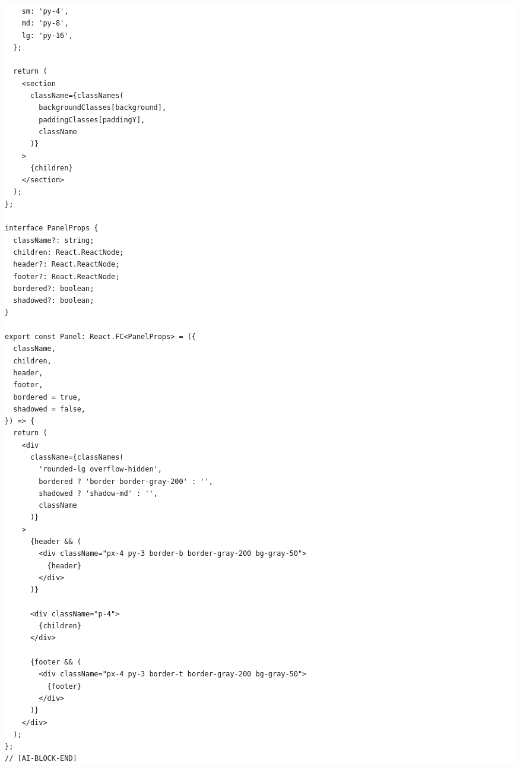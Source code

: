 ```tsx
    sm: 'py-4',
    md: 'py-8',
    lg: 'py-16',
  };
  
  return (
    <section
      className={classNames(
        backgroundClasses[background],
        paddingClasses[paddingY],
        className
      )}
    >
      {children}
    </section>
  );
};

interface PanelProps {
  className?: string;
  children: React.ReactNode;
  header?: React.ReactNode;
  footer?: React.ReactNode;
  bordered?: boolean;
  shadowed?: boolean;
}

export const Panel: React.FC<PanelProps> = ({
  className,
  children,
  header,
  footer,
  bordered = true,
  shadowed = false,
}) => {
  return (
    <div
      className={classNames(
        'rounded-lg overflow-hidden',
        bordered ? 'border border-gray-200' : '',
        shadowed ? 'shadow-md' : '',
        className
      )}
    >
      {header && (
        <div className="px-4 py-3 border-b border-gray-200 bg-gray-50">
          {header}
        </div>
      )}
      
      <div className="p-4">
        {children}
      </div>
      
      {footer && (
        <div className="px-4 py-3 border-t border-gray-200 bg-gray-50">
          {footer}
        </div>
      )}
    </div>
  );
};
// [AI-BLOCK-END]
```